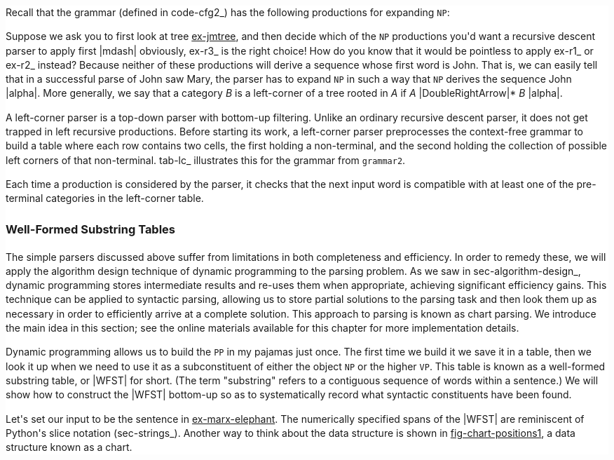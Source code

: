 Recall that the grammar (defined in code-cfg2\_) has the following
productions for expanding `NP`:

Suppose we ask you to first look at tree
[ex-jmtree](..%20ex::..%20tree::(S%20(NP%20John)(VP%20(V%20saw)(NP%20Mary)))),
and then decide which of the `NP` productions you'd want a recursive
descent parser to apply first |mdash| obviously, ex-r3\_ is the right
choice! How do you know that it would be pointless to apply ex-r1\_ or
ex-r2\_ instead? Because neither of these productions will derive a
sequence whose first word is John. That is, we can easily tell that in a
successful parse of John saw Mary, the parser has to expand `NP` in such
a way that `NP` derives the sequence John |alpha|. More generally, we
say that a category $B$ is a left-corner of a tree rooted in $A$ if $A$
|DoubleRightArrow|\* $B$ |alpha|.

A left-corner parser is a top-down parser with bottom-up filtering.
Unlike an ordinary recursive descent parser, it does not get trapped in
left recursive productions. Before starting its work, a left-corner
parser preprocesses the context-free grammar to build a table where each
row contains two cells, the first holding a non-terminal, and the second
holding the collection of possible left corners of that non-terminal.
tab-lc\_ illustrates this for the grammar from `grammar2`.

Each time a production is considered by the parser, it checks that the
next input word is compatible with at least one of the pre-terminal
categories in the left-corner table.

### Well-Formed Substring Tables

The simple parsers discussed above suffer from limitations in both
completeness and efficiency. In order to remedy these, we will apply the
algorithm design technique of dynamic programming to the parsing
problem. As we saw in sec-algorithm-design\_, dynamic programming stores
intermediate results and re-uses them when appropriate, achieving
significant efficiency gains. This technique can be applied to syntactic
parsing, allowing us to store partial solutions to the parsing task and
then look them up as necessary in order to efficiently arrive at a
complete solution. This approach to parsing is known as chart parsing.
We introduce the main idea in this section; see the online materials
available for this chapter for more implementation details.

Dynamic programming allows us to build the `PP` in my pajamas just once.
The first time we build it we save it in a table, then we look it up
when we need to use it as a subconstituent of either the object `NP` or
the higher `VP`. This table is known as a well-formed substring table,
or |WFST| for short. (The term "substring" refers to a contiguous
sequence of words within a sentence.) We will show how to construct the
|WFST| bottom-up so as to systematically record what syntactic
constituents have been found.

Let's set our input to be the sentence in [ex-marx-elephant](..%20ex::).
The numerically specified spans of the |WFST| are reminiscent of
Python's slice notation (sec-strings\_). Another way to think about the
data structure is shown in
[fig-chart-positions1](..%20figure::%20../images/chart_positions1.png:scale:%2025:100:100),
a data structure known as a chart.

